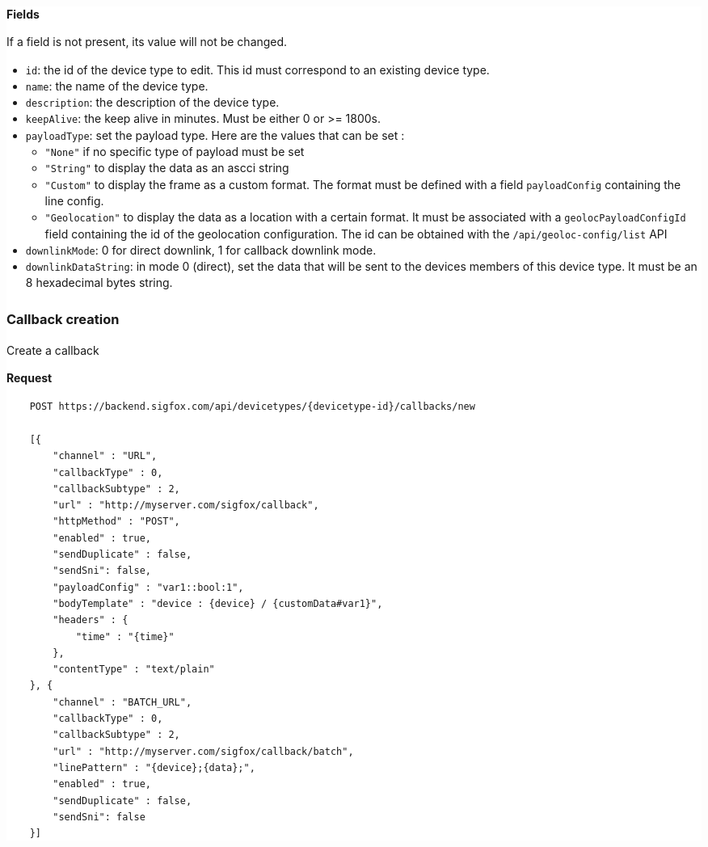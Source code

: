 
**Fields**

If a field is not present, its value will not be changed.

-   `id`: the id of the device type to edit. This id must correspond to
    an existing device type.
-   `name`: the name of the device type.
-   `description`: the description of the device type.
-   `keepAlive`: the keep alive in minutes. Must be either 0
    or &gt;= 1800s.
-   `payloadType`: set the payload type. Here are the values that can be
    set :
    -   `"None"` if no specific type of payload must be set
    -   `"String"` to display the data as an ascci string
    -   `"Custom"` to display the frame as a custom format. The format
        must be defined with a field `payloadConfig` containing the
        line config.
    -   `"Geolocation"` to display the data as a location with a
        certain format. It must be associated with a
        `geolocPayloadConfigId` field containing the id of the
        geolocation configuration. The id can be obtained with the
        `/api/geoloc-config/list` API
-   `downlinkMode`: 0 for direct downlink, 1 for callback downlink mode.
-   `downlinkDataString`: in mode 0 (direct), set the data that will be
    sent to the devices members of this device type. It must be an 8
    hexadecimal bytes string.

### Callback creation

Create a callback

**Request**

        POST https://backend.sigfox.com/api/devicetypes/{devicetype-id}/callbacks/new

        [{
            "channel" : "URL",
            "callbackType" : 0,
            "callbackSubtype" : 2,
            "url" : "http://myserver.com/sigfox/callback",
            "httpMethod" : "POST",
            "enabled" : true,
            "sendDuplicate" : false,
            "sendSni": false,
            "payloadConfig" : "var1::bool:1",
            "bodyTemplate" : "device : {device} / {customData#var1}",
            "headers" : {
                "time" : "{time}"
            },
            "contentType" : "text/plain"
        }, {
            "channel" : "BATCH_URL",
            "callbackType" : 0,
            "callbackSubtype" : 2,
            "url" : "http://myserver.com/sigfox/callback/batch",
            "linePattern" : "{device};{data};",
            "enabled" : true,
            "sendDuplicate" : false,
            "sendSni": false
        }]
        
